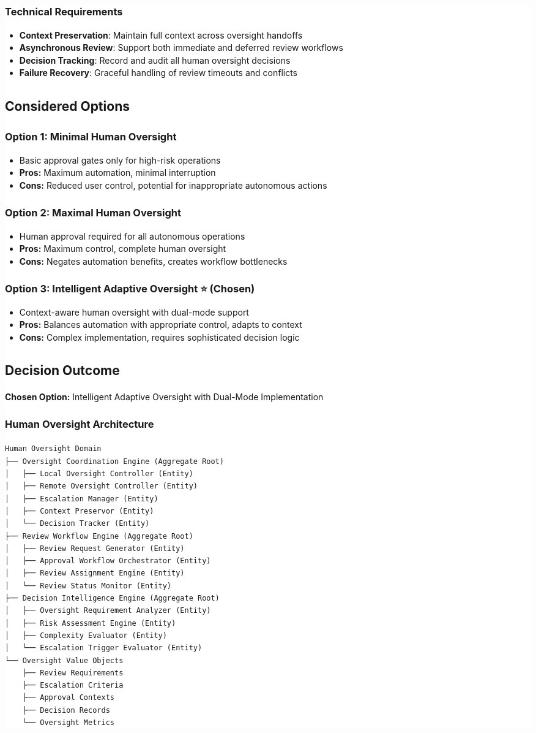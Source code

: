 ### Technical Requirements
- **Context Preservation**: Maintain full context across oversight handoffs
- **Asynchronous Review**: Support both immediate and deferred review workflows
- **Decision Tracking**: Record and audit all human oversight decisions
- **Failure Recovery**: Graceful handling of review timeouts and conflicts

## Considered Options

### Option 1: Minimal Human Oversight
- Basic approval gates only for high-risk operations
- **Pros:** Maximum automation, minimal interruption
- **Cons:** Reduced user control, potential for inappropriate autonomous actions

### Option 2: Maximal Human Oversight
- Human approval required for all autonomous operations
- **Pros:** Maximum control, complete human oversight
- **Cons:** Negates automation benefits, creates workflow bottlenecks

### Option 3: Intelligent Adaptive Oversight ⭐ (Chosen)
- Context-aware human oversight with dual-mode support
- **Pros:** Balances automation with appropriate control, adapts to context
- **Cons:** Complex implementation, requires sophisticated decision logic

## Decision Outcome

**Chosen Option:** Intelligent Adaptive Oversight with Dual-Mode Implementation

### Human Oversight Architecture

```
Human Oversight Domain
├── Oversight Coordination Engine (Aggregate Root)
│   ├── Local Oversight Controller (Entity)
│   ├── Remote Oversight Controller (Entity)
│   ├── Escalation Manager (Entity)
│   ├── Context Preservor (Entity)
│   └── Decision Tracker (Entity)
├── Review Workflow Engine (Aggregate Root)
│   ├── Review Request Generator (Entity)
│   ├── Approval Workflow Orchestrator (Entity)
│   ├── Review Assignment Engine (Entity)
│   └── Review Status Monitor (Entity)
├── Decision Intelligence Engine (Aggregate Root)
│   ├── Oversight Requirement Analyzer (Entity)
│   ├── Risk Assessment Engine (Entity)
│   ├── Complexity Evaluator (Entity)
│   └── Escalation Trigger Evaluator (Entity)
└── Oversight Value Objects
    ├── Review Requirements
    ├── Escalation Criteria
    ├── Approval Contexts
    ├── Decision Records
    └── Oversight Metrics
```
